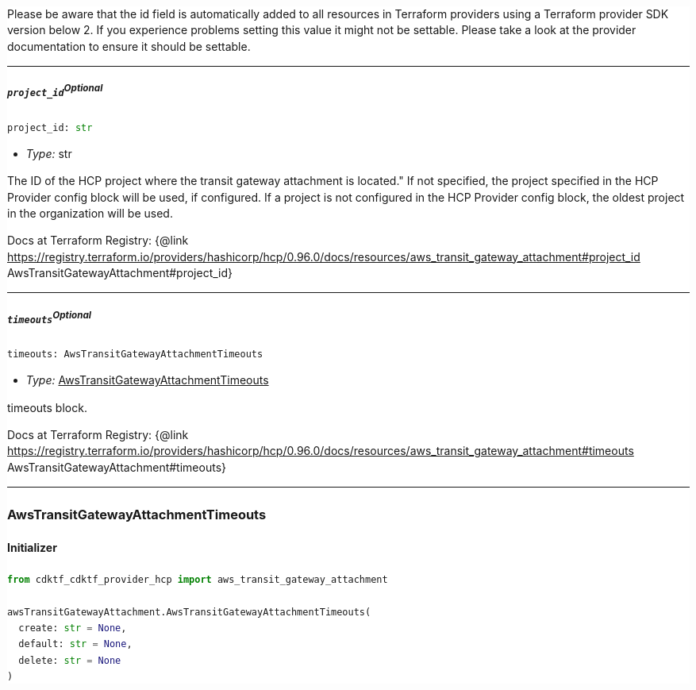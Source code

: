 Please be aware that the id field is automatically added to all resources in Terraform providers using a Terraform provider SDK version below 2.
If you experience problems setting this value it might not be settable. Please take a look at the provider documentation to ensure it should be settable.

---

##### `project_id`<sup>Optional</sup> <a name="project_id" id="@cdktf/provider-hcp.awsTransitGatewayAttachment.AwsTransitGatewayAttachmentConfig.property.projectId"></a>

```python
project_id: str
```

- *Type:* str

The ID of the HCP project where the transit gateway attachment is located."  If not specified, the project specified in the HCP Provider config block will be used, if configured. If a project is not configured in the HCP Provider config block, the oldest project in the organization will be used.

Docs at Terraform Registry: {@link https://registry.terraform.io/providers/hashicorp/hcp/0.96.0/docs/resources/aws_transit_gateway_attachment#project_id AwsTransitGatewayAttachment#project_id}

---

##### `timeouts`<sup>Optional</sup> <a name="timeouts" id="@cdktf/provider-hcp.awsTransitGatewayAttachment.AwsTransitGatewayAttachmentConfig.property.timeouts"></a>

```python
timeouts: AwsTransitGatewayAttachmentTimeouts
```

- *Type:* <a href="#@cdktf/provider-hcp.awsTransitGatewayAttachment.AwsTransitGatewayAttachmentTimeouts">AwsTransitGatewayAttachmentTimeouts</a>

timeouts block.

Docs at Terraform Registry: {@link https://registry.terraform.io/providers/hashicorp/hcp/0.96.0/docs/resources/aws_transit_gateway_attachment#timeouts AwsTransitGatewayAttachment#timeouts}

---

### AwsTransitGatewayAttachmentTimeouts <a name="AwsTransitGatewayAttachmentTimeouts" id="@cdktf/provider-hcp.awsTransitGatewayAttachment.AwsTransitGatewayAttachmentTimeouts"></a>

#### Initializer <a name="Initializer" id="@cdktf/provider-hcp.awsTransitGatewayAttachment.AwsTransitGatewayAttachmentTimeouts.Initializer"></a>

```python
from cdktf_cdktf_provider_hcp import aws_transit_gateway_attachment

awsTransitGatewayAttachment.AwsTransitGatewayAttachmentTimeouts(
  create: str = None,
  default: str = None,
  delete: str = None
)
```
